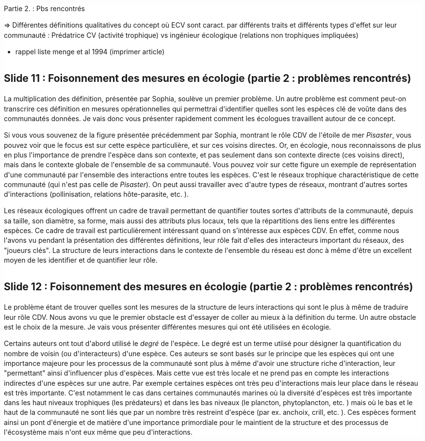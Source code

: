 Partie 2. : Pbs rencontrés

=> Différentes définitions qualitatives du concept où ECV sont caract. par différents traits et différents types d'effet sur leur communauté : Prédatrice CV (activité trophique) vs ingénieur écologique (relations non trophiques impliquées)

+ rappel liste menge et al 1994 (imprimer article) 


## Slide 11 : Foisonnement des mesures en écologie (partie 2 : problèmes rencontrés)

La multiplication des définition, présentée par Sophia, soulève un premier problème. Un autre problème est comment peut-on transcrire ces définition en mesures opérationnelles qui permettrai d'identifier quelles sont les espèces clé de voûte dans des communautés données. Je vais donc vous présenter rapidement comment les écologues travaillent autour de ce concept.

Si vous vous souvenez de la figure présentée précédemment par Sophia, montrant le rôle CDV de l'étoile de mer *Pisaster*, vous pouvez voir que le focus est sur cette espèce particulière, et sur ces voisins directes. Or, en écologie, nous reconnaissons de plus en plus l'importance de prendre l'espèce dans son contexte, et pas seulement dans son contexte directe (ces voisins direct), mais dans le contexte globale de l'ensemble de sa communauté. Vous pouvez voir sur cette figure un exemple de représentation d'une communauté par l'ensemble des interactions entre toutes les espèces. C'est le réseaux trophique charactéristique de cette communauté (qui n'est pas celle de *Pisaster*). On peut aussi travailler avec d'autre types de réseaux, montrant d'autres sortes d'interactions (pollinisation, relations hôte-parasite, etc. ).

Les réseaux écologiques offrent un cadre de travail permettant de quantifier toutes sortes d'attributs de la communauté, depuis sa taille, son diamètre, sa forme, mais aussi des attributs plus locaux, tels que la répartitions des liens entre les différentes espèces. Ce cadre de travail est particulièrement intéressant quand on s'intéresse aux espèces CDV. En effet, comme nous l'avons vu pendant la présentation des différentes définitions, leur rôle fait d'elles des interacteurs important du réseaux, des "joueurs clés". La structure de leurs interactions dans le contexte de l'ensemble du réseau est donc à même d'être un excellent moyen de les identifier et de quantifier leur rôle.

## Slide 12 : Foisonnement des mesures en écologie (partie 2 : problèmes rencontrés)

Le problème étant de trouver quelles sont les mesures de la structure de leurs interactions qui sont le plus à même de traduire leur rôle CDV. Nous avons vu que le premier obstacle est d'essayer de coller au mieux à la définition du terme. Un autre obstacle est le choix de la mesure. Je vais vous présenter différentes mesures qui ont été utilisées en écologie.

Certains auteurs ont tout d'abord utilisé le *degré* de l'espèce. Le degré est un terme utiisé pour désigner la quantification du nombre de voisin (ou d'interacteurs) d'une espèce. Ces auteurs se sont basés sur le principe que les espèces qui ont une importance majeure pour les processus de la communauté sont plus à même d'avoir une structure riche d'interaction, leur "permettant" ainsi d'influencer plus d'espèces. Mais cette vue est très locale et ne prend pas en compte les interactions indirectes d'une espèces sur une autre. Par exemple certaines espèces ont très peu d'interactions mais leur place dans le réseau est très importante. C'est notamment le cas dans certaines communautés marines où la diversité d'espèces est très importante dans les haut niveaux trophiques (les prédateurs) et dans les bas niveaux (le plancton, phytoplancton, etc. ) mais où le bas et le haut de la communauté ne sont liés que par un nombre très restreint d'espèce (par ex. anchoix, crill, etc. ). Ces espèces forment ainsi un pont d'énergie et de matière d'une importance primordiale pour le maintient de la structure et des processus de l'écosystème mais n'ont eux même que peu d'interactions.
